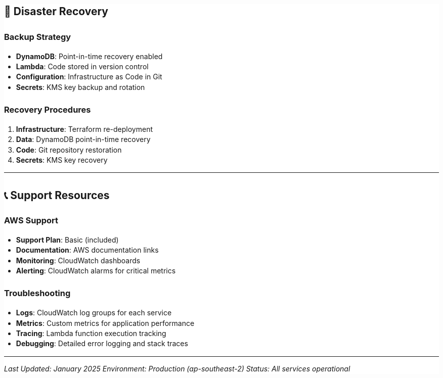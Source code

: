 
## 🚨 Disaster Recovery

### Backup Strategy
- **DynamoDB**: Point-in-time recovery enabled
- **Lambda**: Code stored in version control
- **Configuration**: Infrastructure as Code in Git
- **Secrets**: KMS key backup and rotation

### Recovery Procedures
1. **Infrastructure**: Terraform re-deployment
2. **Data**: DynamoDB point-in-time recovery
3. **Code**: Git repository restoration
4. **Secrets**: KMS key recovery

---

## 📞 Support Resources

### AWS Support
- **Support Plan**: Basic (included)
- **Documentation**: AWS documentation links
- **Monitoring**: CloudWatch dashboards
- **Alerting**: CloudWatch alarms for critical metrics

### Troubleshooting
- **Logs**: CloudWatch log groups for each service
- **Metrics**: Custom metrics for application performance
- **Tracing**: Lambda function execution tracking
- **Debugging**: Detailed error logging and stack traces

---

*Last Updated: January 2025*
*Environment: Production (ap-southeast-2)*
*Status: All services operational*
